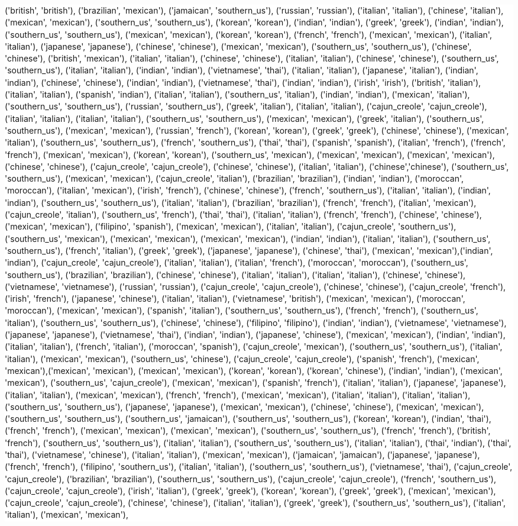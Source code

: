('british', 'british'), ('brazilian', 'mexican'), ('jamaican', 'southern_us'), ('russian', 'russian'), ('italian', 'italian'), ('chinese', 'italian'), ('mexican', 'mexican'), ('southern_us', 'southern_us'), ('korean', 'korean'), ('indian', 'indian'), ('greek', 'greek'), ('indian', 'indian'), ('southern_us', 'southern_us'), ('mexican', 'mexican'), ('korean', 'korean'), ('french', 'french'), ('mexican', 'mexican'), ('italian', 'italian'), ('japanese', 'japanese'), ('chinese', 'chinese'), ('mexican', 'mexican'), ('southern_us', 'southern_us'), ('chinese', 'chinese'), ('british', 'mexican'), ('italian', 'italian'), ('chinese', 'chinese'), ('italian', 'italian'), ('chinese', 'chinese'), ('southern_us', 'southern_us'), ('italian', 'italian'), ('indian', 'indian'), ('vietnamese', 'thai'), ('italian', 'italian'), ('japanese', 'italian'), ('indian', 'indian'), ('chinese', 'chinese'), ('indian', 'indian'), ('vietnamese', 'thai'), ('indian', 'indian'), ('irish', 'irish'), ('british', 'italian'), ('italian', 'italian'), ('spanish', 'indian'), ('italian', 'italian'), ('southern_us', 'italian'), ('indian', 'indian'), ('mexican', 'italian'), ('southern_us', 'southern_us'), ('russian', 'southern_us'), ('greek', 'italian'), ('italian', 'italian'), ('cajun_creole', 'cajun_creole'), ('italian', 'italian'), ('italian', 'italian'), ('southern_us', 'southern_us'), ('mexican', 'mexican'), ('greek', 'italian'), ('southern_us', 'southern_us'), ('mexican', 'mexican'), ('russian', 'french'), ('korean', 'korean'), ('greek', 'greek'), ('chinese', 'chinese'), ('mexican', 'italian'), ('southern_us', 'southern_us'), ('french', 'southern_us'), ('thai', 'thai'), ('spanish', 'spanish'), ('italian', 'french'), ('french', 'french'), ('mexican', 'mexican'), ('korean', 'korean'), ('southern_us', 'mexican'), ('mexican', 'mexican'), ('mexican', 'mexican'), ('chinese', 'chinese'), ('cajun_creole', 'cajun_creole'), ('chinese', 'chinese'), ('italian', 'italian'), ('chinese','chinese'), ('southern_us', 'southern_us'), ('mexican', 'mexican'), ('cajun_creole', 'italian'), ('brazilian', 'brazilian'), ('indian', 'indian'), ('moroccan', 'moroccan'), ('italian', 'mexican'), ('irish', 'french'), ('chinese', 'chinese'), ('french', 'southern_us'), ('italian', 'italian'), ('indian', 'indian'), ('southern_us', 'southern_us'), ('italian', 'italian'), ('brazilian', 'brazilian'), ('french', 'french'), ('italian', 'mexican'), ('cajun_creole', 'italian'), ('southern_us', 'french'), ('thai', 'thai'), ('italian', 'italian'), ('french', 'french'), ('chinese', 'chinese'), ('mexican', 'mexican'), ('filipino', 'spanish'), ('mexican', 'mexican'), ('italian', 'italian'), ('cajun_creole', 'southern_us'), ('southern_us', 'mexican'), ('mexican', 'mexican'), ('mexican', 'mexican'), ('indian', 'indian'), ('italian', 'italian'), ('southern_us', 'southern_us'), ('french', 'italian'), ('greek', 'greek'), ('japanese', 'japanese'), ('chinese', 'thai'), ('mexican', 'mexican'),('indian', 'indian'), ('cajun_creole', 'cajun_creole'), ('italian', 'italian'), ('italian', 'french'), ('moroccan', 'moroccan'), ('southern_us', 'southern_us'), ('brazilian', 'brazilian'), ('chinese', 'chinese'), ('italian', 'italian'), ('italian', 'italian'), ('chinese', 'chinese'), ('vietnamese', 'vietnamese'), ('russian', 'russian'), ('cajun_creole', 'cajun_creole'), ('chinese', 'chinese'), ('cajun_creole', 'french'), ('irish', 'french'), ('japanese', 'chinese'), ('italian', 'italian'), ('vietnamese', 'british'), ('mexican', 'mexican'), ('moroccan', 'moroccan'), ('mexican', 'mexican'), ('spanish', 'italian'), ('southern_us', 'southern_us'), ('french', 'french'), ('southern_us', 'italian'), ('southern_us', 'southern_us'), ('chinese', 'chinese'), ('filipino', 'filipino'), ('indian', 'indian'), ('vietnamese', 'vietnamese'), ('japanese', 'japanese'), ('vietnamese', 'thai'), ('indian', 'indian'), ('japanese', 'chinese'), ('mexican', 'mexican'), ('indian', 'indian'), ('italian', 'italian'), ('french', 'italian'), ('moroccan', 'spanish'), ('cajun_creole', 'mexican'), ('southern_us', 'southern_us'), ('italian', 'italian'), ('mexican', 'mexican'), ('southern_us', 'chinese'), ('cajun_creole', 'cajun_creole'), ('spanish', 'french'), ('mexican', 'mexican'),('mexican', 'mexican'), ('mexican', 'mexican'), ('korean', 'korean'), ('korean', 'chinese'), ('indian', 'indian'), ('mexican', 'mexican'), ('southern_us', 'cajun_creole'), ('mexican', 'mexican'), ('spanish', 'french'), ('italian', 'italian'), ('japanese', 'japanese'), ('italian', 'italian'), ('mexican', 'mexican'), ('french', 'french'), ('mexican', 'mexican'), ('italian', 'italian'), ('italian', 'italian'), ('southern_us', 'southern_us'), ('japanese', 'japanese'), ('mexican', 'mexican'), ('chinese', 'chinese'), ('mexican', 'mexican'), ('southern_us', 'southern_us'), ('southern_us', 'jamaican'), ('southern_us', 'southern_us'), ('korean', 'korean'), ('indian', 'thai'), ('french', 'french'), ('mexican', 'mexican'), ('mexican', 'mexican'), ('southern_us', 'southern_us'), ('french', 'french'), ('british', 'french'), ('southern_us', 'southern_us'), ('italian', 'italian'), ('southern_us', 'southern_us'), ('italian', 'italian'), ('thai', 'indian'), ('thai', 'thai'), ('vietnamese', 'chinese'), ('italian', 'italian'), ('mexican', 'mexican'), ('jamaican', 'jamaican'), ('japanese', 'japanese'), ('french', 'french'), ('filipino', 'southern_us'), ('italian', 'italian'), ('southern_us', 'southern_us'), ('vietnamese', 'thai'), ('cajun_creole', 'cajun_creole'), ('brazilian', 'brazilian'), ('southern_us', 'southern_us'), ('cajun_creole', 'cajun_creole'), ('french', 'southern_us'), ('cajun_creole', 'cajun_creole'), ('irish', 'italian'), ('greek', 'greek'), ('korean', 'korean'), ('greek', 'greek'), ('mexican', 'mexican'), ('cajun_creole', 'cajun_creole'), ('chinese', 'chinese'), ('italian', 'italian'), ('greek', 'greek'), ('southern_us', 'southern_us'), ('italian', 'italian'), ('mexican', 'mexican'),